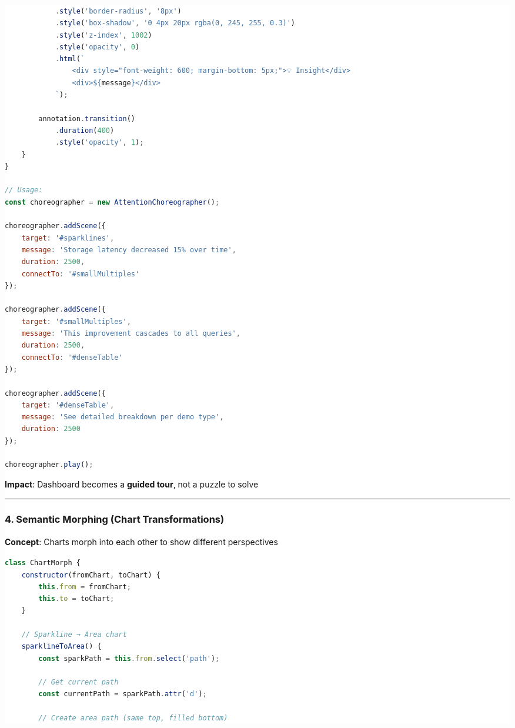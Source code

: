 ```javascript
            .style('border-radius', '8px')
            .style('box-shadow', '0 4px 20px rgba(0, 245, 255, 0.3)')
            .style('z-index', 1002)
            .style('opacity', 0)
            .html(`
                <div style="font-weight: 600; margin-bottom: 5px;">💡 Insight</div>
                <div>${message}</div>
            `);

        annotation.transition()
            .duration(400)
            .style('opacity', 1);
    }
}

// Usage:
const choreographer = new AttentionChoreographer();

choreographer.addScene({
    target: '#sparklines',
    message: 'Storage latency decreased 15% over time',
    duration: 2500,
    connectTo: '#smallMultiples'
});

choreographer.addScene({
    target: '#smallMultiples',
    message: 'This improvement cascades to all queries',
    duration: 2500,
    connectTo: '#denseTable'
});

choreographer.addScene({
    target: '#denseTable',
    message: 'See detailed breakdown per demo type',
    duration: 2500
});

choreographer.play();
```

**Impact**: Dashboard becomes a **guided tour**, not a puzzle to solve

---

### 4. Semantic Morphing (Chart Transformations)

**Concept**: Charts morph into each other to show different perspectives

```javascript
class ChartMorph {
    constructor(fromChart, toChart) {
        this.from = fromChart;
        this.to = toChart;
    }

    // Sparkline → Area chart
    sparklineToArea() {
        const sparkPath = this.from.select('path');

        // Get current path
        const currentPath = sparkPath.attr('d');

        // Create area path (same top, filled bottom)
```